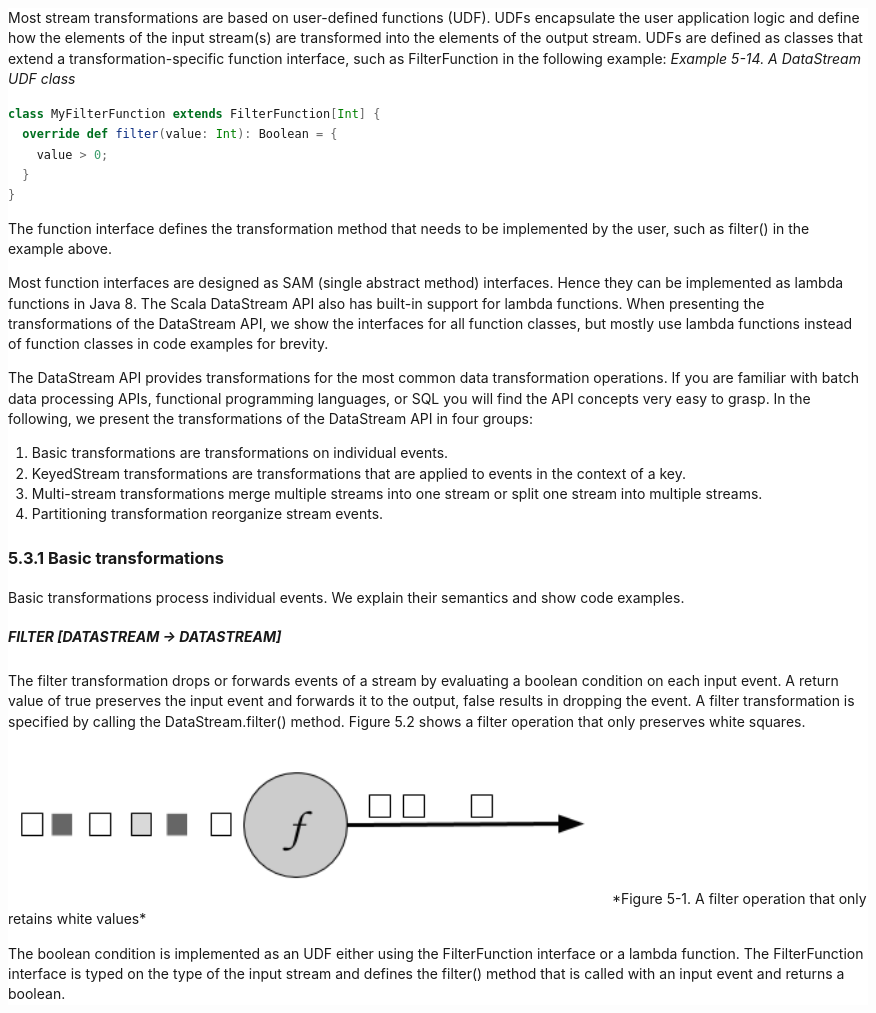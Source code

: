 Most stream transformations are based on user-defined functions (UDF). UDFs encapsulate the user application logic and define how the elements of the input stream(s) are transformed into the elements of the output stream. UDFs are defined as classes that extend a transformation-specific function interface, such as FilterFunction in the following example:
*Example 5-14. A DataStream UDF class*
```scala
class MyFilterFunction extends FilterFunction[Int] {
  override def filter(value: Int): Boolean = {
    value > 0;
  }
}
```

The function interface defines the transformation method that needs to be implemented by the user, such as filter() in the example above.

Most function interfaces are designed as SAM (single abstract method) interfaces. Hence they can be implemented as lambda functions in Java 8. The Scala DataStream API also has built-in support for lambda functions. When presenting the transformations of the DataStream API, we show the interfaces for all function classes, but mostly use lambda functions instead of function classes in code examples for brevity.

The DataStream API provides transformations for the most common data transformation operations. If you are familiar with batch data processing APIs, functional programming languages, or SQL you will find the API concepts very easy to grasp. In the following, we present the transformations of the DataStream API in four groups:
1. Basic transformations are transformations on individual events.
2. KeyedStream transformations are transformations that are applied to events in the context of a key.
3. Multi-stream transformations merge multiple streams into one stream or split one stream into multiple streams.
4. Partitioning transformation reorganize stream events.

### 5.3.1 Basic transformations
Basic transformations process individual events. We explain their semantics and show code examples.

##### FILTER [DATASTREAM -> DATASTREAM]
The filter transformation drops or forwards events of a stream by evaluating a boolean condition on each input event. A return value of true preserves the input event and forwards it to the output, false results in dropping the event. A filter transformation is specified by calling the DataStream.filter() method. Figure 5.2 shows a filter operation that only preserves white squares.

<img src="image/ch5-filter.png" style="width: 600px;"/>
*Figure 5-1. A filter operation that only retains white values*

The boolean condition is implemented as an UDF either using the FilterFunction interface or a lambda function. The FilterFunction interface is typed on the type of the input stream and defines the filter() method that is called with an input event and returns a boolean.
